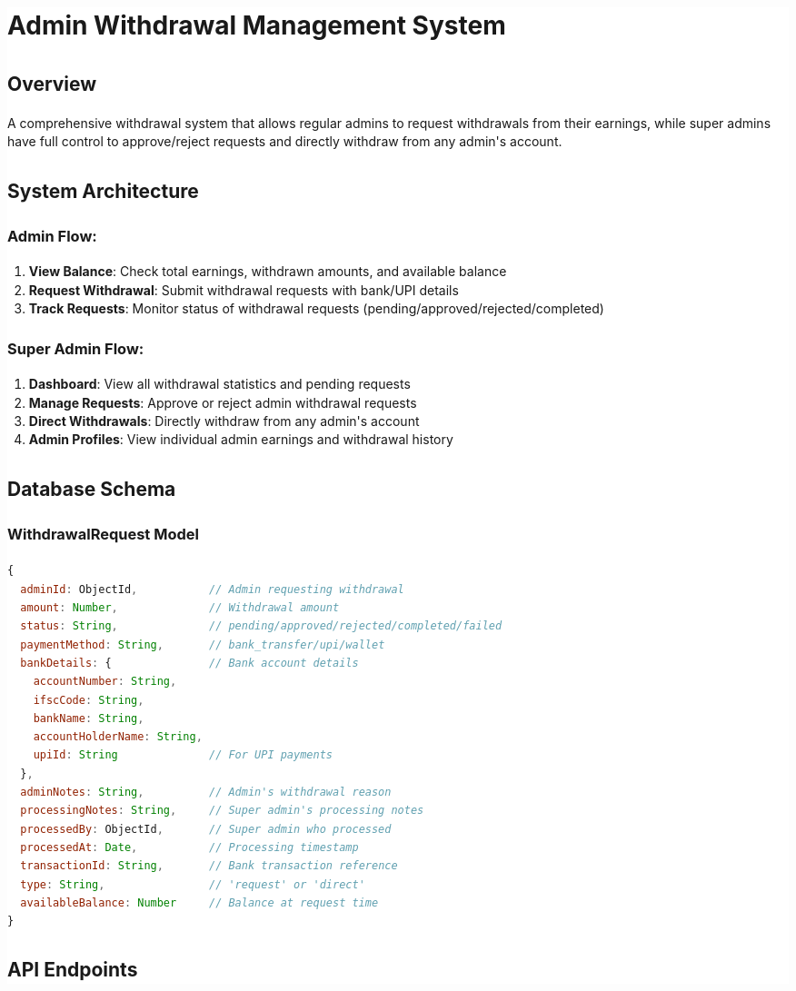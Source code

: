 # Admin Withdrawal Management System

## Overview
A comprehensive withdrawal system that allows regular admins to request withdrawals from their earnings, while super admins have full control to approve/reject requests and directly withdraw from any admin's account.

## System Architecture

### **Admin Flow:**
1. **View Balance**: Check total earnings, withdrawn amounts, and available balance
2. **Request Withdrawal**: Submit withdrawal requests with bank/UPI details
3. **Track Requests**: Monitor status of withdrawal requests (pending/approved/rejected/completed)

### **Super Admin Flow:**
1. **Dashboard**: View all withdrawal statistics and pending requests
2. **Manage Requests**: Approve or reject admin withdrawal requests
3. **Direct Withdrawals**: Directly withdraw from any admin's account
4. **Admin Profiles**: View individual admin earnings and withdrawal history

## Database Schema

### WithdrawalRequest Model
```javascript
{
  adminId: ObjectId,           // Admin requesting withdrawal
  amount: Number,              // Withdrawal amount
  status: String,              // pending/approved/rejected/completed/failed
  paymentMethod: String,       // bank_transfer/upi/wallet
  bankDetails: {               // Bank account details
    accountNumber: String,
    ifscCode: String,
    bankName: String,
    accountHolderName: String,
    upiId: String              // For UPI payments
  },
  adminNotes: String,          // Admin's withdrawal reason
  processingNotes: String,     // Super admin's processing notes
  processedBy: ObjectId,       // Super admin who processed
  processedAt: Date,           // Processing timestamp
  transactionId: String,       // Bank transaction reference
  type: String,                // 'request' or 'direct'
  availableBalance: Number     // Balance at request time
}
```

## API Endpoints
